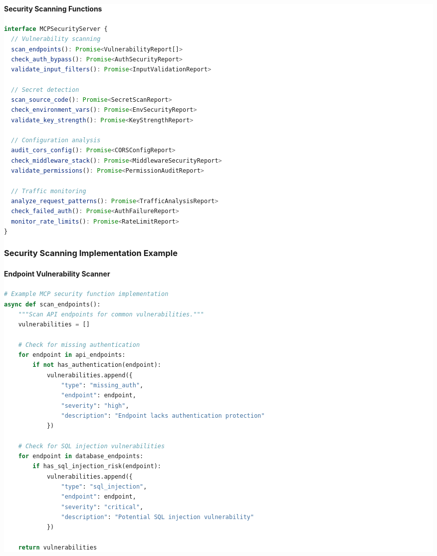 #### **Security Scanning Functions**
```typescript
interface MCPSecurityServer {
  // Vulnerability scanning
  scan_endpoints(): Promise<VulnerabilityReport[]>
  check_auth_bypass(): Promise<AuthSecurityReport>
  validate_input_filters(): Promise<InputValidationReport>
  
  // Secret detection
  scan_source_code(): Promise<SecretScanReport>
  check_environment_vars(): Promise<EnvSecurityReport>
  validate_key_strength(): Promise<KeyStrengthReport>
  
  // Configuration analysis
  audit_cors_config(): Promise<CORSConfigReport>
  check_middleware_stack(): Promise<MiddlewareSecurityReport>
  validate_permissions(): Promise<PermissionAuditReport>
  
  // Traffic monitoring
  analyze_request_patterns(): Promise<TrafficAnalysisReport>
  check_failed_auth(): Promise<AuthFailureReport>
  monitor_rate_limits(): Promise<RateLimitReport>
}
```

### **Security Scanning Implementation Example**

#### **Endpoint Vulnerability Scanner**
```python
# Example MCP security function implementation
async def scan_endpoints():
    """Scan API endpoints for common vulnerabilities."""
    vulnerabilities = []
    
    # Check for missing authentication
    for endpoint in api_endpoints:
        if not has_authentication(endpoint):
            vulnerabilities.append({
                "type": "missing_auth",
                "endpoint": endpoint,
                "severity": "high",
                "description": "Endpoint lacks authentication protection"
            })
    
    # Check for SQL injection vulnerabilities
    for endpoint in database_endpoints:
        if has_sql_injection_risk(endpoint):
            vulnerabilities.append({
                "type": "sql_injection",
                "endpoint": endpoint,
                "severity": "critical",
                "description": "Potential SQL injection vulnerability"
            })
    
    return vulnerabilities
```
